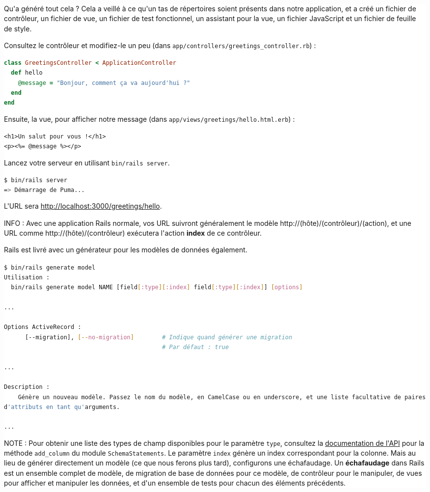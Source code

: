 Qu'a généré tout cela ? Cela a veillé à ce qu'un tas de répertoires soient présents dans notre application, et a créé un fichier de contrôleur, un fichier de vue, un fichier de test fonctionnel, un assistant pour la vue, un fichier JavaScript et un fichier de feuille de style.

Consultez le contrôleur et modifiez-le un peu (dans `app/controllers/greetings_controller.rb`) :

```ruby
class GreetingsController < ApplicationController
  def hello
    @message = "Bonjour, comment ça va aujourd'hui ?"
  end
end
```

Ensuite, la vue, pour afficher notre message (dans `app/views/greetings/hello.html.erb`) :

```erb
<h1>Un salut pour vous !</h1>
<p><%= @message %></p>
```

Lancez votre serveur en utilisant `bin/rails server`.

```bash
$ bin/rails server
=> Démarrage de Puma...
```

L'URL sera [http://localhost:3000/greetings/hello](http://localhost:3000/greetings/hello).

INFO : Avec une application Rails normale, vos URL suivront généralement le modèle http://(hôte)/(contrôleur)/(action), et une URL comme http://(hôte)/(contrôleur) exécutera l'action **index** de ce contrôleur.

Rails est livré avec un générateur pour les modèles de données également.

```bash
$ bin/rails generate model
Utilisation :
  bin/rails generate model NAME [field[:type][:index] field[:type][:index]] [options]

...

Options ActiveRecord :
      [--migration], [--no-migration]        # Indique quand générer une migration
                                             # Par défaut : true

...

Description :
    Génère un nouveau modèle. Passez le nom du modèle, en CamelCase ou en underscore, et une liste facultative de paires d'attributs en tant qu'arguments.

...
```

NOTE : Pour obtenir une liste des types de champ disponibles pour le paramètre `type`, consultez la [documentation de l'API](https://api.rubyonrails.org/classes/ActiveRecord/ConnectionAdapters/SchemaStatements.html#method-i-add_column) pour la méthode `add_column` du module `SchemaStatements`. Le paramètre `index` génère un index correspondant pour la colonne.
Mais au lieu de générer directement un modèle (ce que nous ferons plus tard), configurons une échafaudage. Un **échafaudage** dans Rails est un ensemble complet de modèle, de migration de base de données pour ce modèle, de contrôleur pour le manipuler, de vues pour afficher et manipuler les données, et d'un ensemble de tests pour chacun des éléments précédents.
